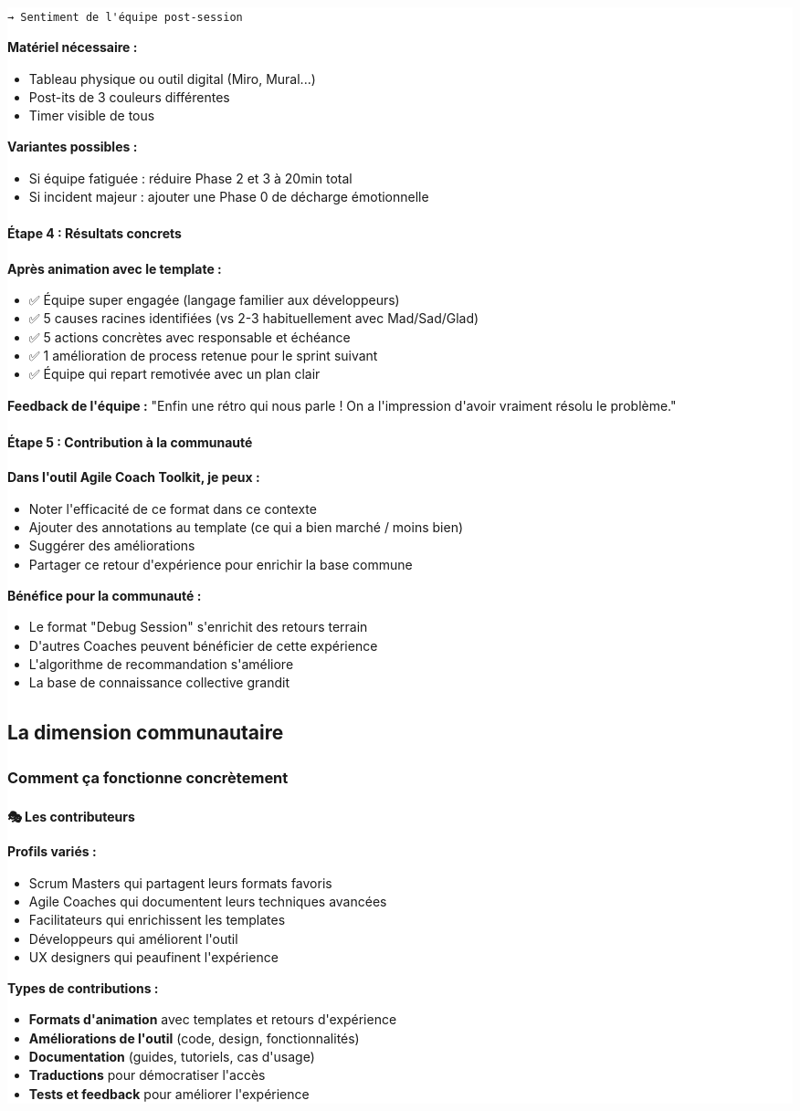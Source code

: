 ```
→ Sentiment de l'équipe post-session
```

**Matériel nécessaire :**
- Tableau physique ou outil digital (Miro, Mural...)  
- Post-its de 3 couleurs différentes
- Timer visible de tous

**Variantes possibles :**
- Si équipe fatiguée : réduire Phase 2 et 3 à 20min total
- Si incident majeur : ajouter une Phase 0 de décharge émotionnelle

#### Étape 4 : Résultats concrets

**Après animation avec le template :**
- ✅ Équipe super engagée (langage familier aux développeurs)
- ✅ 5 causes racines identifiées (vs 2-3 habituellement avec Mad/Sad/Glad)
- ✅ 5 actions concrètes avec responsable et échéance
- ✅ 1 amélioration de process retenue pour le sprint suivant
- ✅ Équipe qui repart remotivée avec un plan clair

**Feedback de l'équipe :** "Enfin une rétro qui nous parle ! On a l'impression d'avoir vraiment résolu le problème."

#### Étape 5 : Contribution à la communauté

**Dans l'outil Agile Coach Toolkit, je peux :**
- Noter l'efficacité de ce format dans ce contexte
- Ajouter des annotations au template (ce qui a bien marché / moins bien)
- Suggérer des améliorations
- Partager ce retour d'expérience pour enrichir la base commune

**Bénéfice pour la communauté :**
- Le format "Debug Session" s'enrichit des retours terrain
- D'autres Coaches peuvent bénéficier de cette expérience
- L'algorithme de recommandation s'améliore
- La base de connaissance collective grandit

## La dimension communautaire

### Comment ça fonctionne concrètement

#### 🎭 **Les contributeurs**

**Profils variés :**
- Scrum Masters qui partagent leurs formats favoris
- Agile Coaches qui documentent leurs techniques avancées  
- Facilitateurs qui enrichissent les templates
- Développeurs qui améliorent l'outil
- UX designers qui peaufinent l'expérience

**Types de contributions :**
- **Formats d'animation** avec templates et retours d'expérience
- **Améliorations de l'outil** (code, design, fonctionnalités)
- **Documentation** (guides, tutoriels, cas d'usage)
- **Traductions** pour démocratiser l'accès
- **Tests et feedback** pour améliorer l'expérience
